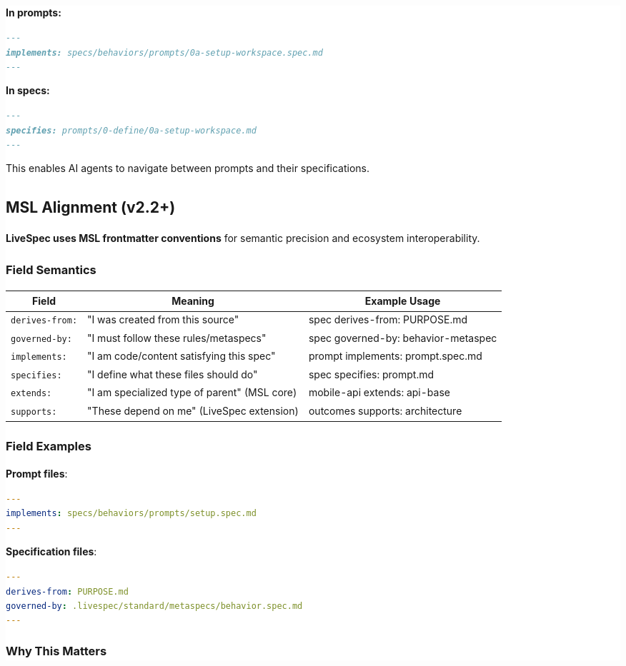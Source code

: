 **In prompts:**
```markdown
---
implements: specs/behaviors/prompts/0a-setup-workspace.spec.md
---
```

**In specs:**
```markdown
---
specifies: prompts/0-define/0a-setup-workspace.md
---
```

This enables AI agents to navigate between prompts and their specifications.

## MSL Alignment (v2.2+)

**LiveSpec uses MSL frontmatter conventions** for semantic precision and ecosystem interoperability.

### Field Semantics

| Field | Meaning | Example Usage |
|-------|---------|---------------|
| `derives-from:` | "I was created from this source" | spec derives-from: PURPOSE.md |
| `governed-by:` | "I must follow these rules/metaspecs" | spec governed-by: behavior-metaspec |
| `implements:` | "I am code/content satisfying this spec" | prompt implements: prompt.spec.md |
| `specifies:` | "I define what these files should do" | spec specifies: prompt.md |
| `extends:` | "I am specialized type of parent" (MSL core) | mobile-api extends: api-base |
| `supports:` | "These depend on me" (LiveSpec extension) | outcomes supports: architecture |

### Field Examples

**Prompt files**:
```yaml
---
implements: specs/behaviors/prompts/setup.spec.md
---
```

**Specification files**:
```yaml
---
derives-from: PURPOSE.md
governed-by: .livespec/standard/metaspecs/behavior.spec.md
---
```

### Why This Matters
